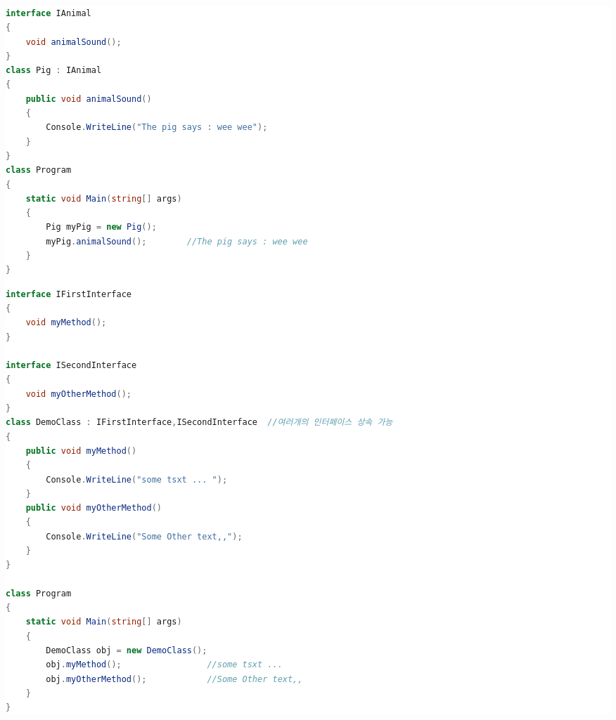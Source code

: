 ```c#
interface IAnimal
{
    void animalSound();
}
class Pig : IAnimal
{
    public void animalSound()
    {
        Console.WriteLine("The pig says : wee wee");
    }
}
class Program
{
    static void Main(string[] args)
    {
        Pig myPig = new Pig();
        myPig.animalSound();		//The pig says : wee wee
    }
}
```

```c#
interface IFirstInterface		
{
    void myMethod();
}

interface ISecondInterface
{
    void myOtherMethod();
}
class DemoClass : IFirstInterface,ISecondInterface	//여러개의 인터페이스 상속 가능
{
    public void myMethod()
    {
        Console.WriteLine("some tsxt ... ");
    }
    public void myOtherMethod()
    {
        Console.WriteLine("Some Other text,,");
    }
}

class Program
{
    static void Main(string[] args)
    {
        DemoClass obj = new DemoClass();
        obj.myMethod();					//some tsxt ...
        obj.myOtherMethod();			//Some Other text,,
    }
}
```
